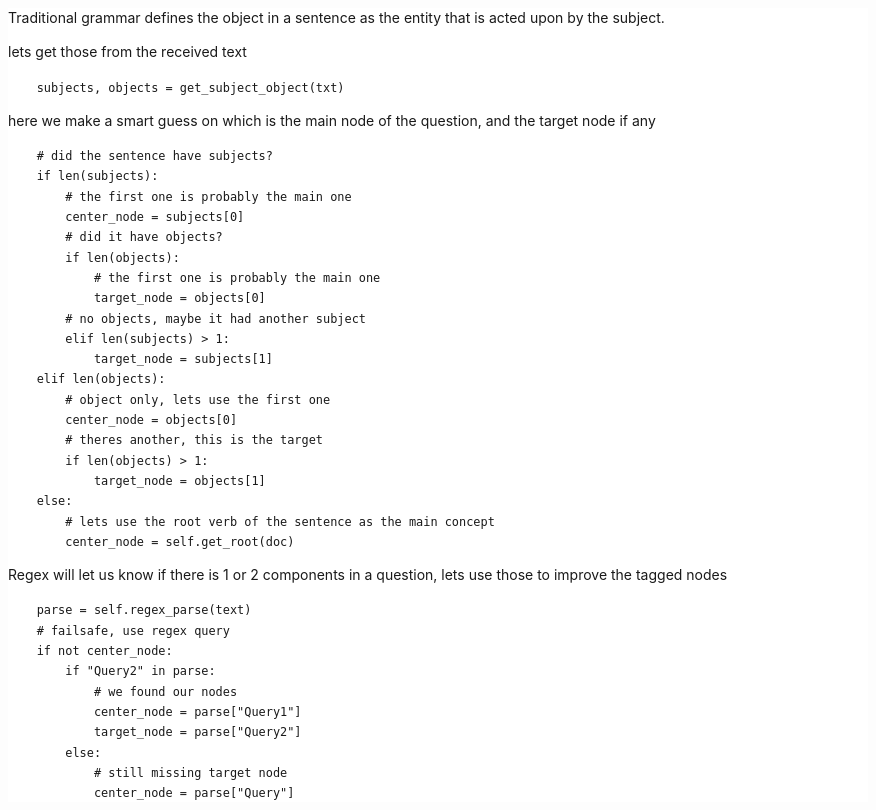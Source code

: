 Traditional grammar defines the object in a sentence as the entity that is acted upon by the subject. 

lets get those from the received text

        subjects, objects = get_subject_object(txt)
     
here we make a smart guess on which is the main node of the question, and the target node if any

        
        # did the sentence have subjects?
        if len(subjects):
            # the first one is probably the main one
            center_node = subjects[0]
            # did it have objects?
            if len(objects):
                # the first one is probably the main one
                target_node = objects[0]
            # no objects, maybe it had another subject
            elif len(subjects) > 1:
                target_node = subjects[1]
        elif len(objects):
            # object only, lets use the first one
            center_node = objects[0]
            # theres another, this is the target
            if len(objects) > 1:
                target_node = objects[1]
        else:
            # lets use the root verb of the sentence as the main concept
            center_node = self.get_root(doc)


Regex will let us know if there is 1 or 2 components in a question, lets use those to improve the tagged nodes

        parse = self.regex_parse(text)
        # failsafe, use regex query
        if not center_node:
            if "Query2" in parse:
                # we found our nodes
                center_node = parse["Query1"]
                target_node = parse["Query2"]
            else:
                # still missing target node
                center_node = parse["Query"]
                